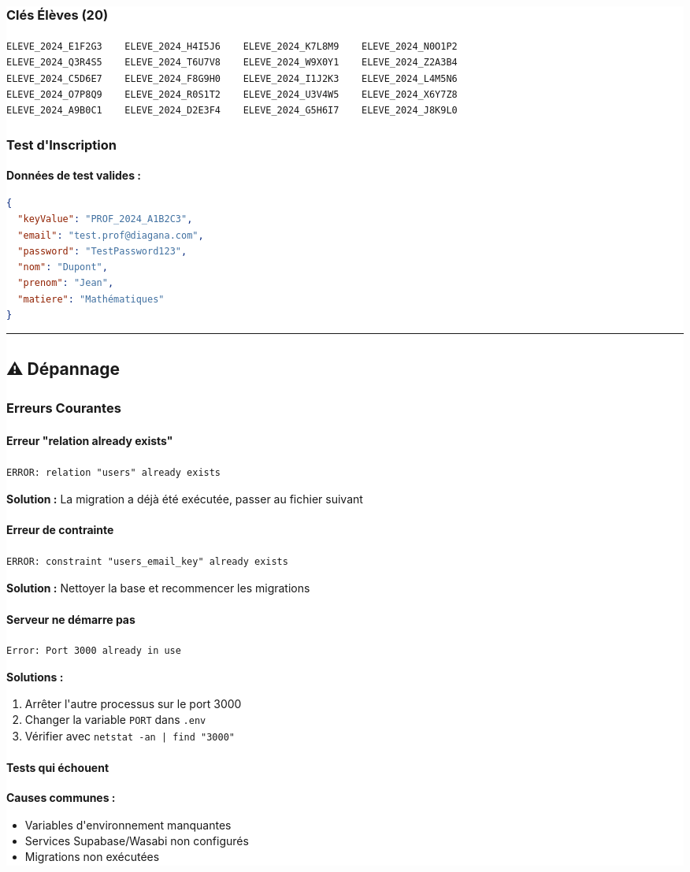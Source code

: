 ### Clés Élèves (20)
```
ELEVE_2024_E1F2G3    ELEVE_2024_H4I5J6    ELEVE_2024_K7L8M9    ELEVE_2024_N0O1P2
ELEVE_2024_Q3R4S5    ELEVE_2024_T6U7V8    ELEVE_2024_W9X0Y1    ELEVE_2024_Z2A3B4
ELEVE_2024_C5D6E7    ELEVE_2024_F8G9H0    ELEVE_2024_I1J2K3    ELEVE_2024_L4M5N6
ELEVE_2024_O7P8Q9    ELEVE_2024_R0S1T2    ELEVE_2024_U3V4W5    ELEVE_2024_X6Y7Z8
ELEVE_2024_A9B0C1    ELEVE_2024_D2E3F4    ELEVE_2024_G5H6I7    ELEVE_2024_J8K9L0
```

### Test d'Inscription

**Données de test valides :**
```json
{
  "keyValue": "PROF_2024_A1B2C3",
  "email": "test.prof@diagana.com",
  "password": "TestPassword123",
  "nom": "Dupont",
  "prenom": "Jean",
  "matiere": "Mathématiques"
}
```

---

## ⚠️ Dépannage

### Erreurs Courantes

#### Erreur "relation already exists"
```
ERROR: relation "users" already exists
```
**Solution :** La migration a déjà été exécutée, passer au fichier suivant

#### Erreur de contrainte
```
ERROR: constraint "users_email_key" already exists
```
**Solution :** Nettoyer la base et recommencer les migrations

#### Serveur ne démarre pas
```
Error: Port 3000 already in use
```
**Solutions :**
1. Arrêter l'autre processus sur le port 3000
2. Changer la variable `PORT` dans `.env`
3. Vérifier avec `netstat -an | find "3000"`

#### Tests qui échouent
**Causes communes :**
- Variables d'environnement manquantes
- Services Supabase/Wasabi non configurés
- Migrations non exécutées
